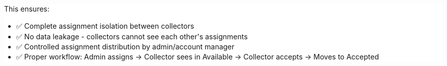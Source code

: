 This ensures:
- ✅ Complete assignment isolation between collectors
- ✅ No data leakage - collectors cannot see each other's assignments
- ✅ Controlled assignment distribution by admin/account manager
- ✅ Proper workflow: Admin assigns → Collector sees in Available → Collector accepts → Moves to Accepted
